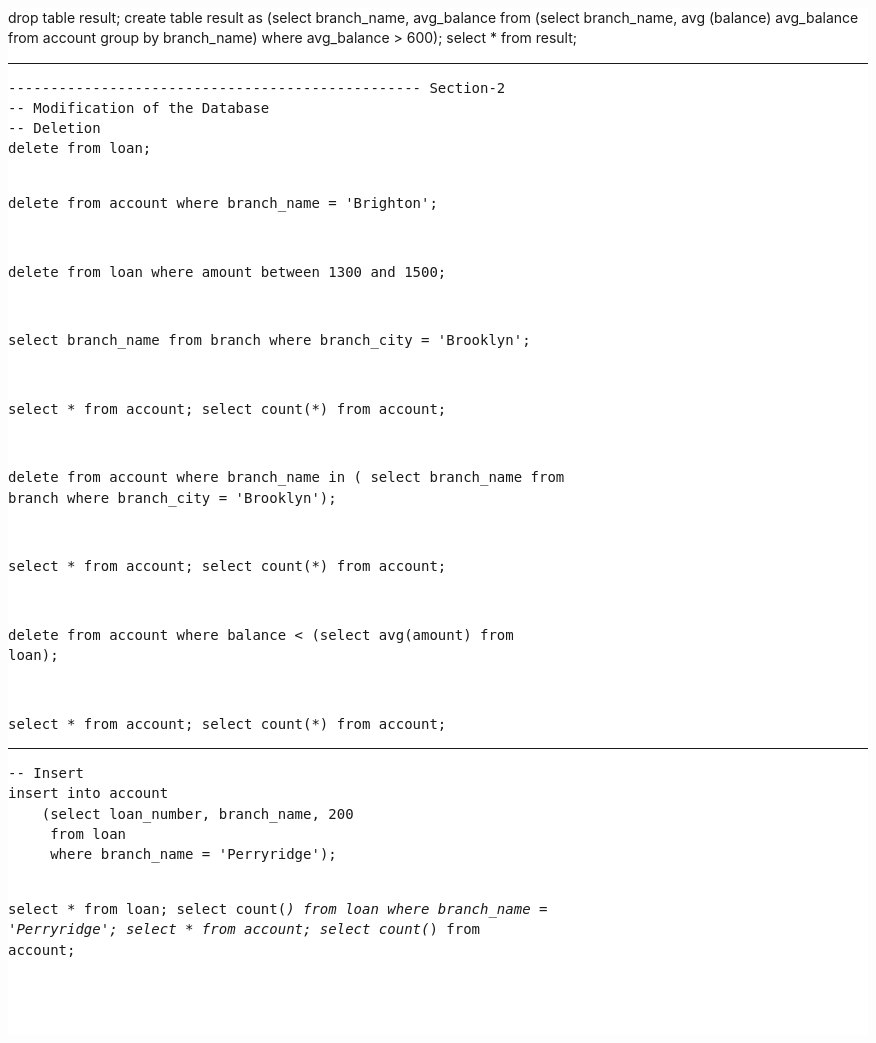 drop table result;
create table result as
    (select branch_name, avg_balance
     from
        (select branch_name, avg (balance) avg_balance
         from account
         group by branch_name)
     where avg_balance > 600);
select * from result;
</pre>
<hr>
<pre>
------------------------------------------------- Section-2
-- Modification of the Database
-- Deletion
delete from loan;

delete from account
where branch_name = 'Brighton';

delete from loan
where amount between 1300 and 1500;

select branch_name
from branch
where branch_city = 'Brooklyn';

select * from account;
select count(*) from account;

delete from account
where branch_name in (
	select branch_name
	from branch
	where branch_city = 'Brooklyn');
    
select * from account;
select count(*) from account;

delete from account
	where balance < (select avg(amount)
	from loan);
    
select * from account;
select count(*) from account;
</pre>
<hr>
<pre>
-- Insert
insert into account
	(select loan_number, branch_name, 200
	 from loan
	 where branch_name = 'Perryridge');

select * from loan;
select count(*) from loan where branch_name = 'Perryridge';
select * from account;
select count(*) from account;
